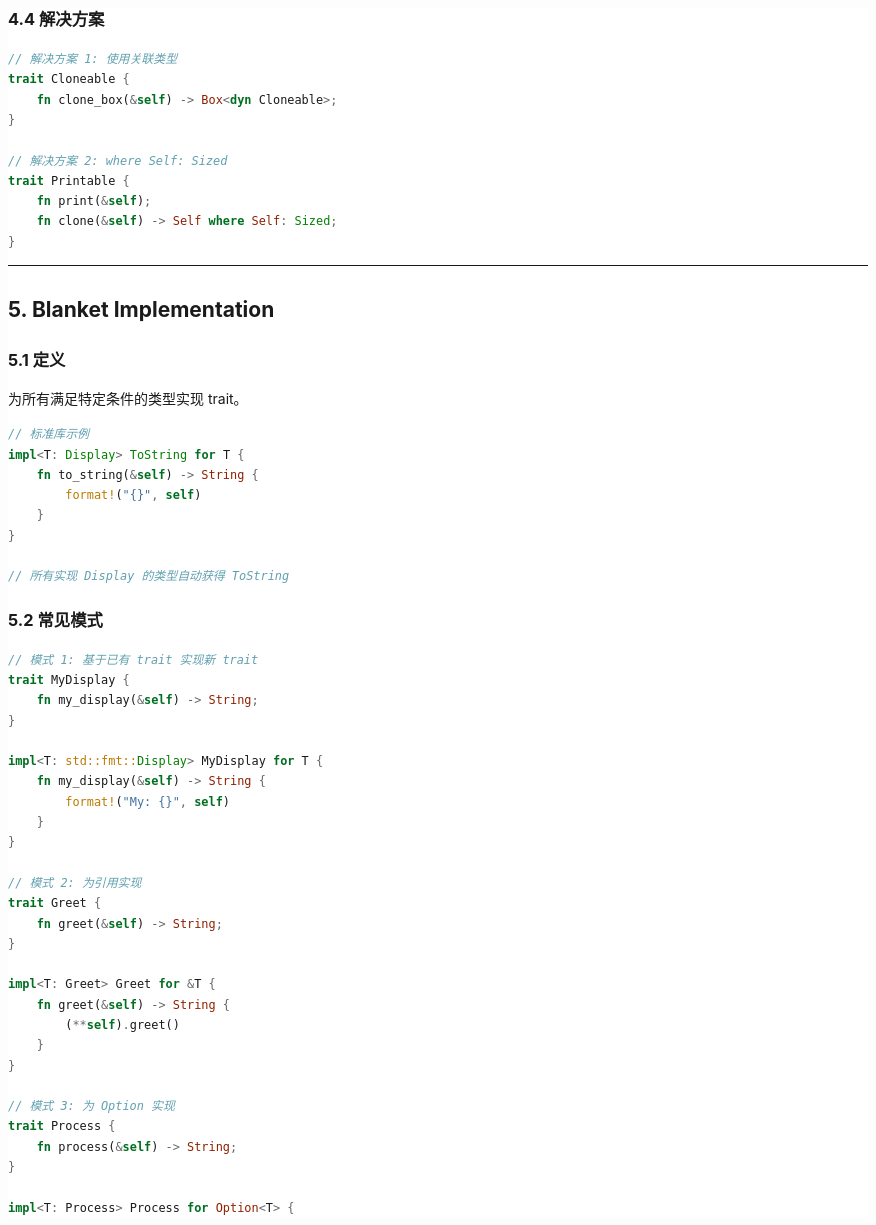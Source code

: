 ### 4.4 解决方案

```rust
// 解决方案 1: 使用关联类型
trait Cloneable {
    fn clone_box(&self) -> Box<dyn Cloneable>;
}

// 解决方案 2: where Self: Sized
trait Printable {
    fn print(&self);
    fn clone(&self) -> Self where Self: Sized;
}
```

---

## 5. Blanket Implementation

### 5.1 定义

为所有满足特定条件的类型实现 trait。

```rust
// 标准库示例
impl<T: Display> ToString for T {
    fn to_string(&self) -> String {
        format!("{}", self)
    }
}

// 所有实现 Display 的类型自动获得 ToString
```

### 5.2 常见模式

```rust
// 模式 1: 基于已有 trait 实现新 trait
trait MyDisplay {
    fn my_display(&self) -> String;
}

impl<T: std::fmt::Display> MyDisplay for T {
    fn my_display(&self) -> String {
        format!("My: {}", self)
    }
}

// 模式 2: 为引用实现
trait Greet {
    fn greet(&self) -> String;
}

impl<T: Greet> Greet for &T {
    fn greet(&self) -> String {
        (**self).greet()
    }
}

// 模式 3: 为 Option 实现
trait Process {
    fn process(&self) -> String;
}

impl<T: Process> Process for Option<T> {
```